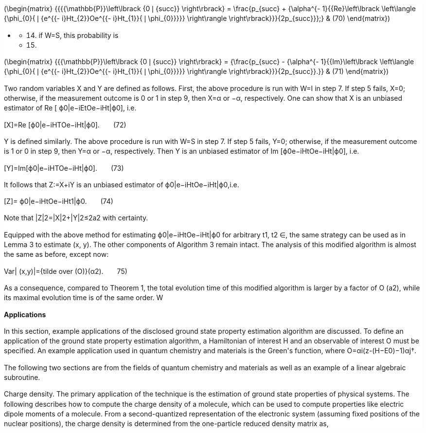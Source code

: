 \(\begin{matrix}
{{{{\mathbb{P}}\left\lbrack {0❘{succ}} \right\rbrack} = \frac{p_{succ} + {\alpha^{- 1}{{Re}\left\lbrack \left\langle {\phi_{0}{❘{e^{{- i}Ht_{2}}Oe^{{- i}Ht_{1}}{❘\phi_{0}}}}} \right\rangle \right\rbrack}}}{2p_{succ}}};} & (70)
\end{matrix}\)


- - 14. if W=S, this probability is
  - 15.

\(\begin{matrix}
{{{\mathbb{P}}\left\lbrack {0❘{succ}} \right\rbrack} = {\frac{p_{succ} - {\alpha^{- 1}{{Im}\left\lbrack \left\langle {\phi_{0}{❘{e^{{- i}Ht_{2}}Oe^{{- i}Ht_{1}}{❘\phi_{0}}}}} \right\rangle \right\rbrack}}}{2p_{succ}}.}} & (71)
\end{matrix}\)

Two random variables X and Y are defined as follows. First, the above procedure is run with W=I in step 7. If step 5 fails, X=0; otherwise, if the measurement outcome is 0 or 1 in step 9, then X=α or −α, respectively. One can show that X is an unbiased estimator of Re [ ϕ0|e−iEtOe−iHt|ϕ0], i.e.

[X]=Re [ϕ0|e−iHTOe−iHt|ϕ0].  (72)

Y is defined similarly. The above procedure is run with W=S in step 7. If step 5 fails, Y=0; otherwise, if the measurement outcome is 1 or 0 in step 9, then Y=α or −α, respectively. Then Y is an unbiased estimator of Im [ϕ0e−iHtOe−iHt|ϕ0], i.e.

[Y]=Im[ϕ0|e−iHTOe−iHt|ϕ0].  (73)

It follows that Z:=X+iY is an unbiased estimator of ϕ0|e−iHtOe−iHt|ϕ0,i.e.

[Z]= ϕ0|e−iHtOe−iHt1|ϕ0.  (74)

Note that |Z|2=|X|2+|Y|2≤2a2 with certainty.

Equipped with the above method for estimating  ϕ0|e−iHtOe−iHt|ϕ0 for arbitrary t1, t2 ∈, the same strategy can be used as in Lemma 3 to estimate  (x, y). The other components of Algorithm 3 remain intact. The analysis of this modified algorithm is almost the same as before, except now:

Var| (x,y)|={tilde over (O)}(α2).  75)

As a consequence, compared to Theorem 1, the total evolution time of this modified algorithm is larger by a factor of O (a2), while its maximal evolution time is of the same order. W

**Applications**

In this section, example applications of the disclosed ground state property estimation algorithm are discussed. To define an application of the ground state property estimation algorithm, a Hamiltonian of interest H and an observable of interest O must be specified. An example application used in quantum chemistry and materials is the Green's function, where O=αi(z-(H−E0)−1)αj†.

The following two sections are from the fields of quantum chemistry and materials as well as an example of a linear algebraic subroutine.

Charge density. The primary application of the technique is the estimation of ground state properties of physical systems. The following describes how to compute the charge density of a molecule, which can be used to compute properties like electric dipole moments of a molecule. From a second-quantized representation of the electronic system (assuming fixed positions of the nuclear positions), the charge density is determined from the one-particle reduced density matrix as,
